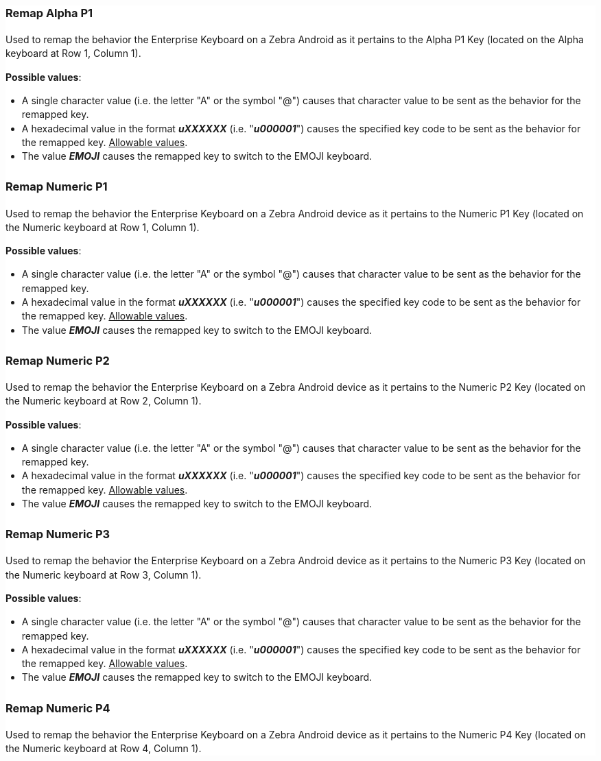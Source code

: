 ### Remap Alpha P1
Used to remap the behavior the Enterprise Keyboard on a Zebra Android as it pertains to the Alpha P1 Key (located on the Alpha keyboard at Row 1, Column 1).

**Possible values**:

* A single character value (i.e. the letter "A" or the symbol "@") causes that character value to be sent as the behavior for the remapped key.
* A hexadecimal value in the format ***uXXXXXX*** (i.e. "***u000001***") causes the specified key code to be sent as the behavior for the remapped key. [Allowable values](https://developer.android.com/reference/android/view/KeyEvent).
* The value ***EMOJI*** causes the remapped key to switch to the EMOJI keyboard.

### Remap Numeric P1
Used to remap the behavior the Enterprise Keyboard on a Zebra Android device as it pertains to the Numeric P1 Key (located on the Numeric keyboard at Row 1, Column 1).

**Possible values**:

* A single character value (i.e. the letter "A" or the symbol "@") causes that character value to be sent as the behavior for the remapped key.
* A hexadecimal value in the format ***uXXXXXX*** (i.e. "***u000001***") causes the specified key code to be sent as the behavior for the remapped key. [Allowable values](https://developer.android.com/reference/android/view/KeyEvent).
* The value ***EMOJI*** causes the remapped key to switch to the EMOJI keyboard.

### Remap Numeric P2
Used to remap the behavior the Enterprise Keyboard on a Zebra Android device as it pertains to the Numeric P2 Key (located on the Numeric keyboard at Row 2, Column 1).

**Possible values**:

* A single character value (i.e. the letter "A" or the symbol "@") causes that character value to be sent as the behavior for the remapped key.
* A hexadecimal value in the format ***uXXXXXX*** (i.e. "***u000001***") causes the specified key code to be sent as the behavior for the remapped key. [Allowable values](https://developer.android.com/reference/android/view/KeyEvent).
* The value ***EMOJI*** causes the remapped key to switch to the EMOJI keyboard.

### Remap Numeric P3
Used to remap the behavior the Enterprise Keyboard on a Zebra Android device as it pertains to the Numeric P3 Key (located on the Numeric keyboard at Row 3, Column 1).

**Possible values**:

* A single character value (i.e. the letter "A" or the symbol "@") causes that character value to be sent as the behavior for the remapped key.
* A hexadecimal value in the format ***uXXXXXX*** (i.e. "***u000001***") causes the specified key code to be sent as the behavior for the remapped key. [Allowable values](https://developer.android.com/reference/android/view/KeyEvent).
* The value ***EMOJI*** causes the remapped key to switch to the EMOJI keyboard.

### Remap Numeric P4
Used to remap the behavior the Enterprise Keyboard on a Zebra Android device as it pertains to the Numeric P4 Key (located on the Numeric keyboard at Row 4, Column 1).
